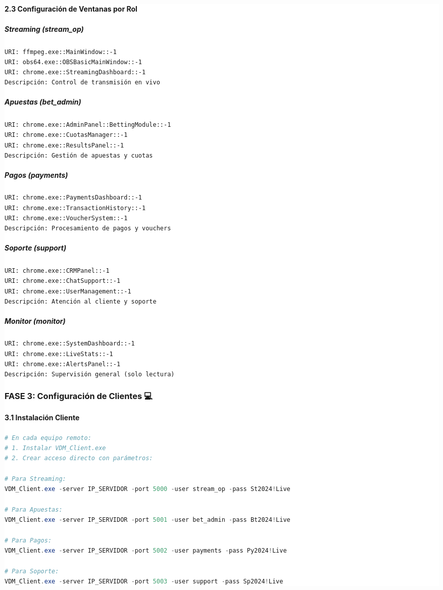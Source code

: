 #### 2.3 Configuración de Ventanas por Rol

##### **Streaming (stream_op)**
```
URI: ffmpeg.exe::MainWindow::-1
URI: obs64.exe::OBSBasicMainWindow::-1
URI: chrome.exe::StreamingDashboard::-1
Descripción: Control de transmisión en vivo
```

##### **Apuestas (bet_admin)**
```
URI: chrome.exe::AdminPanel::BettingModule::-1
URI: chrome.exe::CuotasManager::-1
URI: chrome.exe::ResultsPanel::-1
Descripción: Gestión de apuestas y cuotas
```

##### **Pagos (payments)**
```
URI: chrome.exe::PaymentsDashboard::-1
URI: chrome.exe::TransactionHistory::-1
URI: chrome.exe::VoucherSystem::-1
Descripción: Procesamiento de pagos y vouchers
```

##### **Soporte (support)**
```
URI: chrome.exe::CRMPanel::-1
URI: chrome.exe::ChatSupport::-1
URI: chrome.exe::UserManagement::-1
Descripción: Atención al cliente y soporte
```

##### **Monitor (monitor)**
```
URI: chrome.exe::SystemDashboard::-1
URI: chrome.exe::LiveStats::-1
URI: chrome.exe::AlertsPanel::-1
Descripción: Supervisión general (solo lectura)
```

### **FASE 3: Configuración de Clientes** 💻

#### 3.1 Instalación Cliente
```powershell
# En cada equipo remoto:
# 1. Instalar VDM_Client.exe
# 2. Crear acceso directo con parámetros:

# Para Streaming:
VDM_Client.exe -server IP_SERVIDOR -port 5000 -user stream_op -pass St2024!Live

# Para Apuestas:
VDM_Client.exe -server IP_SERVIDOR -port 5001 -user bet_admin -pass Bt2024!Live

# Para Pagos:
VDM_Client.exe -server IP_SERVIDOR -port 5002 -user payments -pass Py2024!Live

# Para Soporte:
VDM_Client.exe -server IP_SERVIDOR -port 5003 -user support -pass Sp2024!Live
```

